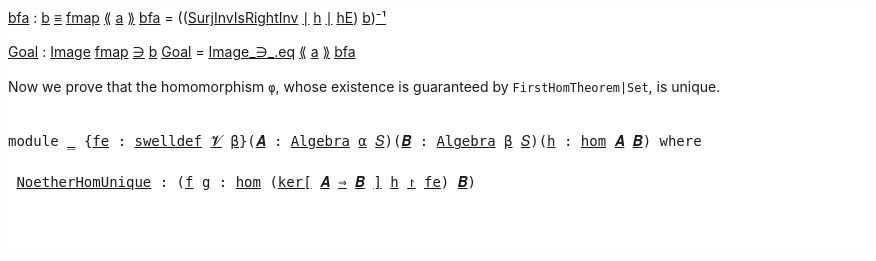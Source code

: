    <a id="6446" href="Homomorphisms.Noether.html#6446" class="Function">bfa</a> <a id="6450" class="Symbol">:</a> <a id="6452" href="Homomorphisms.Noether.html#6388" class="Bound">b</a> <a id="6454" href="Agda.Builtin.Equality.html#151" class="Datatype Operator">≡</a> <a id="6456" href="Homomorphisms.Noether.html#6215" class="Function">fmap</a> <a id="6461" href="Relations.Quotients.html#4803" class="Function Operator">⟪</a> <a id="6463" href="Homomorphisms.Noether.html#6406" class="Function">a</a> <a id="6465" href="Relations.Quotients.html#4803" class="Function Operator">⟫</a>
   <a id="6470" href="Homomorphisms.Noether.html#6446" class="Function">bfa</a> <a id="6474" class="Symbol">=</a> <a id="6476" class="Symbol">((</a><a id="6478" href="Foundations.Extensionality.html#2562" class="Function">SurjInvIsRightInv</a> <a id="6496" href="Overture.Preliminaries.html#4155" class="Function Operator">∣</a> <a id="6498" href="Homomorphisms.Noether.html#6085" class="Bound">h</a> <a id="6500" href="Overture.Preliminaries.html#4155" class="Function Operator">∣</a> <a id="6502" href="Homomorphisms.Noether.html#6103" class="Bound">hE</a><a id="6504" class="Symbol">)</a> <a id="6506" href="Homomorphisms.Noether.html#6388" class="Bound">b</a><a id="6507" class="Symbol">)</a><a id="6508" href="Overture.Preliminaries.html#4859" class="Function Operator">⁻¹</a>

   <a id="6515" href="Homomorphisms.Noether.html#6515" class="Function">Goal</a> <a id="6520" class="Symbol">:</a> <a id="6522" href="Overture.Inverses.html#1150" class="Datatype Operator">Image</a> <a id="6528" href="Homomorphisms.Noether.html#6215" class="Function">fmap</a> <a id="6533" href="Overture.Inverses.html#1150" class="Datatype Operator">∋</a> <a id="6535" href="Homomorphisms.Noether.html#6388" class="Bound">b</a>
   <a id="6540" href="Homomorphisms.Noether.html#6515" class="Function">Goal</a> <a id="6545" class="Symbol">=</a> <a id="6547" href="Overture.Inverses.html#1198" class="InductiveConstructor">Image_∋_.eq</a> <a id="6559" href="Relations.Quotients.html#4803" class="Function Operator">⟪</a> <a id="6561" href="Homomorphisms.Noether.html#6406" class="Function">a</a> <a id="6563" href="Relations.Quotients.html#4803" class="Function Operator">⟫</a> <a id="6565" href="Homomorphisms.Noether.html#6446" class="Function">bfa</a>

</pre>

Now we prove that the homomorphism `φ`, whose existence is guaranteed by `FirstHomTheorem|Set`, is unique.

<pre class="Agda">

<a id="6704" class="Keyword">module</a> <a id="6711" href="Homomorphisms.Noether.html#6711" class="Module">_</a> <a id="6713" class="Symbol">{</a><a id="6714" href="Homomorphisms.Noether.html#6714" class="Bound">fe</a> <a id="6717" class="Symbol">:</a> <a id="6719" href="Foundations.Welldefined.html#2817" class="Function">swelldef</a> <a id="6728" href="Homomorphisms.Noether.html#443" class="Bound">𝓥</a> <a id="6730" href="Homomorphisms.Noether.html#1951" class="Generalizable">β</a><a id="6731" class="Symbol">}(</a><a id="6733" href="Homomorphisms.Noether.html#6733" class="Bound">𝑨</a> <a id="6735" class="Symbol">:</a> <a id="6737" href="Algebras.Basic.html#6389" class="Function">Algebra</a> <a id="6745" href="Homomorphisms.Noether.html#1949" class="Generalizable">α</a> <a id="6747" href="Homomorphisms.Noether.html#427" class="Bound">𝑆</a><a id="6748" class="Symbol">)(</a><a id="6750" href="Homomorphisms.Noether.html#6750" class="Bound">𝑩</a> <a id="6752" class="Symbol">:</a> <a id="6754" href="Algebras.Basic.html#6389" class="Function">Algebra</a> <a id="6762" href="Homomorphisms.Noether.html#1951" class="Generalizable">β</a> <a id="6764" href="Homomorphisms.Noether.html#427" class="Bound">𝑆</a><a id="6765" class="Symbol">)(</a><a id="6767" href="Homomorphisms.Noether.html#6767" class="Bound">h</a> <a id="6769" class="Symbol">:</a> <a id="6771" href="Homomorphisms.Basic.html#3059" class="Function">hom</a> <a id="6775" href="Homomorphisms.Noether.html#6733" class="Bound">𝑨</a> <a id="6777" href="Homomorphisms.Noether.html#6750" class="Bound">𝑩</a><a id="6778" class="Symbol">)</a> <a id="6780" class="Keyword">where</a>

 <a id="6788" href="Homomorphisms.Noether.html#6788" class="Function">NoetherHomUnique</a> <a id="6805" class="Symbol">:</a> <a id="6807" class="Symbol">(</a><a id="6808" href="Homomorphisms.Noether.html#6808" class="Bound">f</a> <a id="6810" href="Homomorphisms.Noether.html#6810" class="Bound">g</a> <a id="6812" class="Symbol">:</a> <a id="6814" href="Homomorphisms.Basic.html#3059" class="Function">hom</a> <a id="6818" class="Symbol">(</a><a id="6819" href="Homomorphisms.Basic.html#8015" class="Function Operator">ker[</a> <a id="6824" href="Homomorphisms.Noether.html#6733" class="Bound">𝑨</a> <a id="6826" href="Homomorphisms.Basic.html#8015" class="Function Operator">⇒</a> <a id="6828" href="Homomorphisms.Noether.html#6750" class="Bound">𝑩</a> <a id="6830" href="Homomorphisms.Basic.html#8015" class="Function Operator">]</a> <a id="6832" href="Homomorphisms.Noether.html#6767" class="Bound">h</a> <a id="6834" href="Homomorphisms.Basic.html#8015" class="Function Operator">↾</a> <a id="6836" href="Homomorphisms.Noether.html#6714" class="Bound">fe</a><a id="6838" class="Symbol">)</a> <a id="6840" href="Homomorphisms.Noether.html#6750" class="Bound">𝑩</a><a id="6841" class="Symbol">)</a>